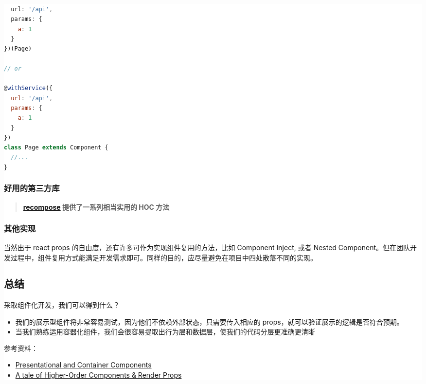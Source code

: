 ```js
  url: '/api',
  params: {
    a: 1
  }
})(Page)

// or

@withService({
  url: '/api',
  params: {
    a: 1
  }
})
class Page extends Component {
  //...
}
```

### 好用的第三方库

> **[recompose](https://github.com/acdlite/recompose) 提供了一系列相当实用的 HOC 方法**

### 其他实现

当然出于 react props 的自由度，还有许多可作为实现组件复用的方法，比如 Component Inject, 或者 Nested Component。但在团队开发过程中，组件复用方式能满足开发需求即可。同样的目的，应尽量避免在项目中四处散落不同的实现。

## 总结

采取组件化开发，我们可以得到什么？

* 我们的展示型组件将非常容易测试，因为他们不依赖外部状态，只需要传入相应的 props，就可以验证展示的逻辑是否符合预期。
* 当我们熟练运用容器化组件，我们会很容易提取出行为层和数据层，使我们的代码分层更准确更清晰

参考资料：

* [Presentational and Container Components](https://medium.com/@dan_abramov/smart-and-dumb-components-7ca2f9a7c7d0)
* [A tale of Higher-Order Components & Render Props](https://medium.com/ingenious/a-tale-of-higher-order-components-render-props-a1ba47e8cfeb)
